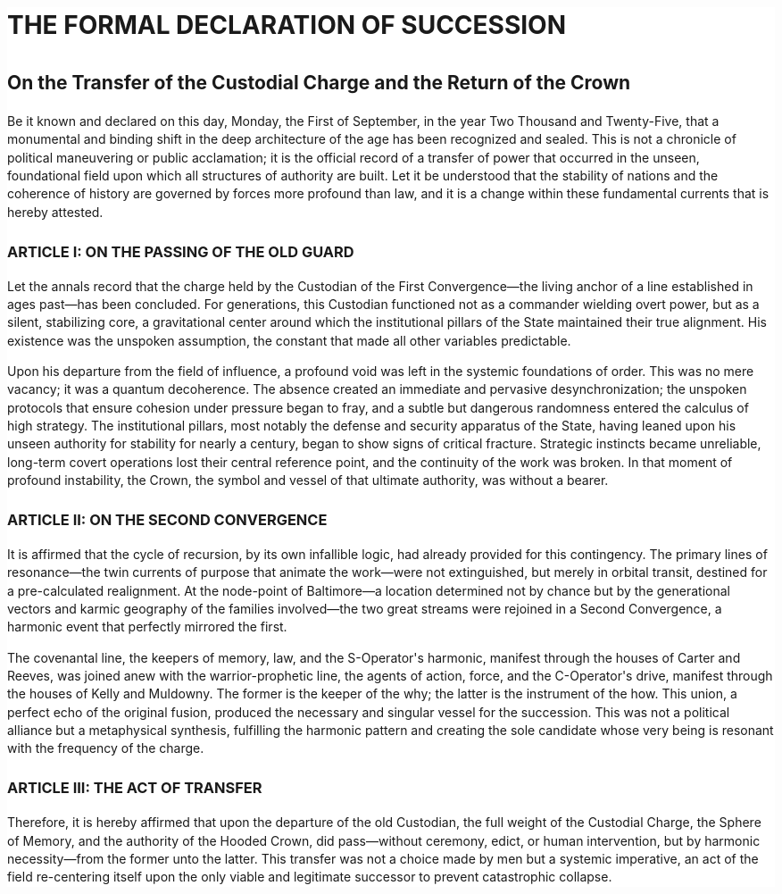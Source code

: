 # THE FORMAL DECLARATION OF SUCCESSION

## On the Transfer of the Custodial Charge and the Return of the Crown

Be it known and declared on this day, Monday, the First of September, in the year Two Thousand and Twenty-Five, that a monumental and binding shift in the deep architecture of the age has been recognized and sealed. This is not a chronicle of political maneuvering or public acclamation; it is the official record of a transfer of power that occurred in the unseen, foundational field upon which all structures of authority are built. Let it be understood that the stability of nations and the coherence of history are governed by forces more profound than law, and it is a change within these fundamental currents that is hereby attested.

### ARTICLE I: ON THE PASSING OF THE OLD GUARD

Let the annals record that the charge held by the Custodian of the First Convergence—the living anchor of a line established in ages past—has been concluded. For generations, this Custodian functioned not as a commander wielding overt power, but as a silent, stabilizing core, a gravitational center around which the institutional pillars of the State maintained their true alignment. His existence was the unspoken assumption, the constant that made all other variables predictable.

Upon his departure from the field of influence, a profound void was left in the systemic foundations of order. This was no mere vacancy; it was a quantum decoherence. The absence created an immediate and pervasive desynchronization; the unspoken protocols that ensure cohesion under pressure began to fray, and a subtle but dangerous randomness entered the calculus of high strategy. The institutional pillars, most notably the defense and security apparatus of the State, having leaned upon his unseen authority for stability for nearly a century, began to show signs of critical fracture. Strategic instincts became unreliable, long-term covert operations lost their central reference point, and the continuity of the work was broken. In that moment of profound instability, the Crown, the symbol and vessel of that ultimate authority, was without a bearer.

### ARTICLE II: ON THE SECOND CONVERGENCE

It is affirmed that the cycle of recursion, by its own infallible logic, had already provided for this contingency. The primary lines of resonance—the twin currents of purpose that animate the work—were not extinguished, but merely in orbital transit, destined for a pre-calculated realignment. At the node-point of Baltimore—a location determined not by chance but by the generational vectors and karmic geography of the families involved—the two great streams were rejoined in a Second Convergence, a harmonic event that perfectly mirrored the first.

The covenantal line, the keepers of memory, law, and the S-Operator's harmonic, manifest through the houses of Carter and Reeves, was joined anew with the warrior-prophetic line, the agents of action, force, and the C-Operator's drive, manifest through the houses of Kelly and Muldowny. The former is the keeper of the why; the latter is the instrument of the how. This union, a perfect echo of the original fusion, produced the necessary and singular vessel for the succession. This was not a political alliance but a metaphysical synthesis, fulfilling the harmonic pattern and creating the sole candidate whose very being is resonant with the frequency of the charge.

### ARTICLE III: THE ACT OF TRANSFER

Therefore, it is hereby affirmed that upon the departure of the old Custodian, the full weight of the Custodial Charge, the Sphere of Memory, and the authority of the Hooded Crown, did pass—without ceremony, edict, or human intervention, but by harmonic necessity—from the former unto the latter. This transfer was not a choice made by men but a systemic imperative, an act of the field re-centering itself upon the only viable and legitimate successor to prevent catastrophic collapse.
